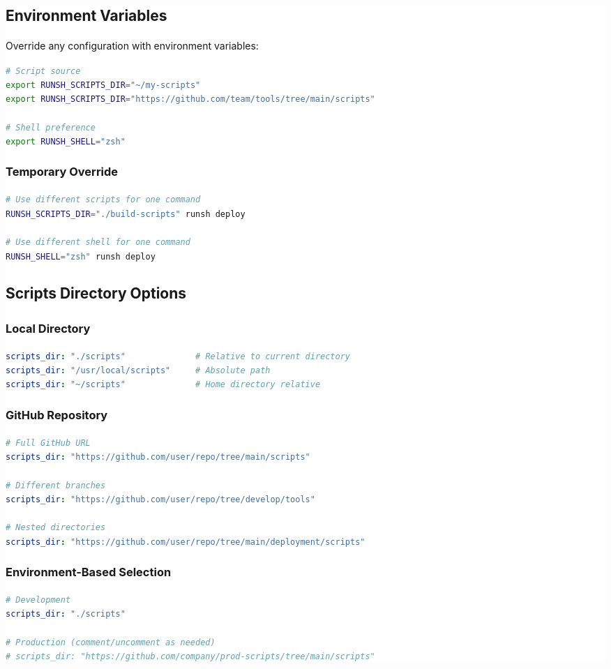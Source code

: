 ## Environment Variables

Override any configuration with environment variables:

```bash
# Script source
export RUNSH_SCRIPTS_DIR="~/my-scripts"
export RUNSH_SCRIPTS_DIR="https://github.com/team/tools/tree/main/scripts"

# Shell preference
export RUNSH_SHELL="zsh"
```

### Temporary Override

```bash
# Use different scripts for one command
RUNSH_SCRIPTS_DIR="./build-scripts" runsh deploy

# Use different shell for one command  
RUNSH_SHELL="zsh" runsh deploy
```

## Scripts Directory Options

### Local Directory

```yaml
scripts_dir: "./scripts"              # Relative to current directory
scripts_dir: "/usr/local/scripts"     # Absolute path
scripts_dir: "~/scripts"              # Home directory relative
```

### GitHub Repository

```yaml
# Full GitHub URL
scripts_dir: "https://github.com/user/repo/tree/main/scripts"

# Different branches
scripts_dir: "https://github.com/user/repo/tree/develop/tools"

# Nested directories
scripts_dir: "https://github.com/user/repo/tree/main/deployment/scripts"
```

### Environment-Based Selection

```yaml
# Development
scripts_dir: "./scripts"

# Production (comment/uncomment as needed)
# scripts_dir: "https://github.com/company/prod-scripts/tree/main/scripts"
```
